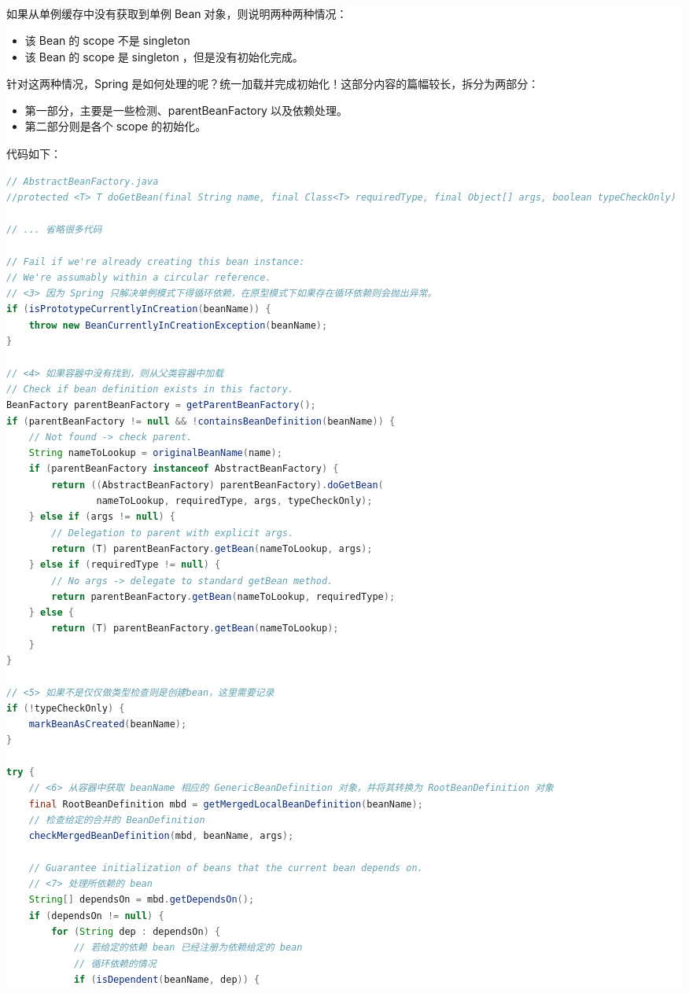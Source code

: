 如果从单例缓存中没有获取到单例 Bean 对象，则说明两种两种情况：

+ 该 Bean 的 scope 不是 singleton
+ 该 Bean 的 scope 是 singleton ，但是没有初始化完成。

针对这两种情况，Spring 是如何处理的呢？统一加载并完成初始化！这部分内容的篇幅较长，拆分为两部分：

+ 第一部分，主要是一些检测、parentBeanFactory 以及依赖处理。
+ 第二部分则是各个 scope 的初始化。


代码如下：

```java
// AbstractBeanFactory.java
//protected <T> T doGetBean(final String name, final Class<T> requiredType, final Object[] args, boolean typeCheckOnly)

// ... 省略很多代码

// Fail if we're already creating this bean instance:
// We're assumably within a circular reference.
// <3> 因为 Spring 只解决单例模式下得循环依赖，在原型模式下如果存在循环依赖则会抛出异常。
if (isPrototypeCurrentlyInCreation(beanName)) {
    throw new BeanCurrentlyInCreationException(beanName);
}

// <4> 如果容器中没有找到，则从父类容器中加载
// Check if bean definition exists in this factory.
BeanFactory parentBeanFactory = getParentBeanFactory();
if (parentBeanFactory != null && !containsBeanDefinition(beanName)) {
    // Not found -> check parent.
    String nameToLookup = originalBeanName(name);
    if (parentBeanFactory instanceof AbstractBeanFactory) {
        return ((AbstractBeanFactory) parentBeanFactory).doGetBean(
                nameToLookup, requiredType, args, typeCheckOnly);
    } else if (args != null) {
        // Delegation to parent with explicit args.
        return (T) parentBeanFactory.getBean(nameToLookup, args);
    } else if (requiredType != null) {
        // No args -> delegate to standard getBean method.
        return parentBeanFactory.getBean(nameToLookup, requiredType);
    } else {
        return (T) parentBeanFactory.getBean(nameToLookup);
    }
}

// <5> 如果不是仅仅做类型检查则是创建bean，这里需要记录
if (!typeCheckOnly) {
    markBeanAsCreated(beanName);
}

try {
    // <6> 从容器中获取 beanName 相应的 GenericBeanDefinition 对象，并将其转换为 RootBeanDefinition 对象
    final RootBeanDefinition mbd = getMergedLocalBeanDefinition(beanName);
    // 检查给定的合并的 BeanDefinition
    checkMergedBeanDefinition(mbd, beanName, args);

    // Guarantee initialization of beans that the current bean depends on.
    // <7> 处理所依赖的 bean
    String[] dependsOn = mbd.getDependsOn();
    if (dependsOn != null) {
        for (String dep : dependsOn) {
            // 若给定的依赖 bean 已经注册为依赖给定的 bean
            // 循环依赖的情况
            if (isDependent(beanName, dep)) {
```